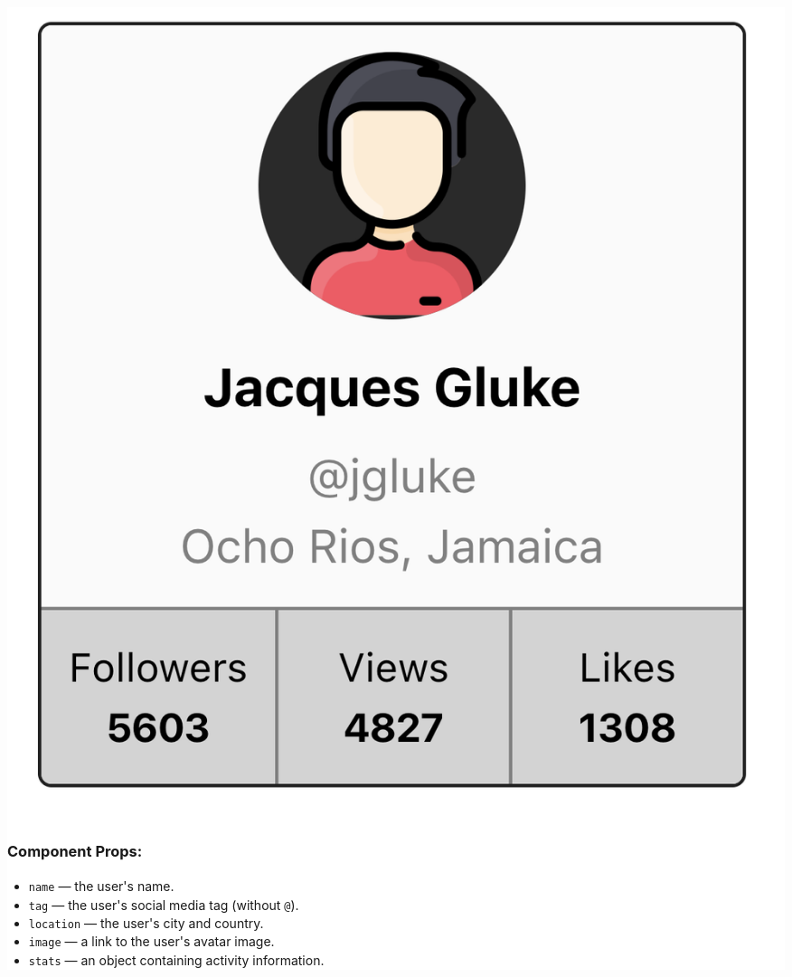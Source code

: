 ![User Avatar](https://github.com/AndriiDorohov/goit-react-hw-01/blob/main/temp/task0101.png?raw=true)

### Component Props:
- `name` — the user's name.
- `tag` — the user's social media tag (without `@`).
- `location` — the user's city and country.
- `image` — a link to the user's avatar image.
- `stats` — an object containing activity information.

